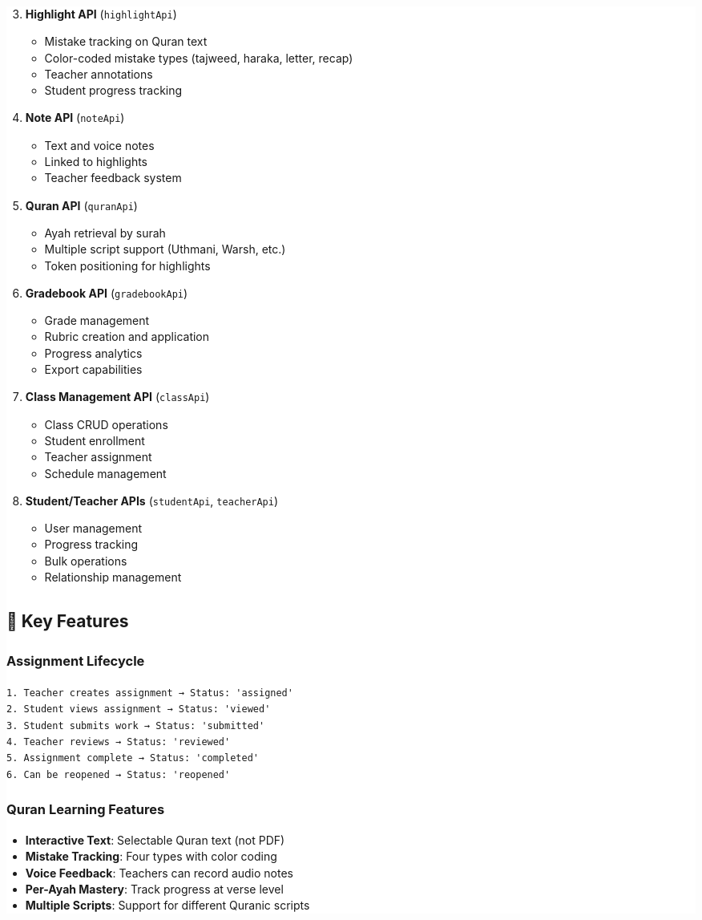 3. **Highlight API** (`highlightApi`)
   - Mistake tracking on Quran text
   - Color-coded mistake types (tajweed, haraka, letter, recap)
   - Teacher annotations
   - Student progress tracking

4. **Note API** (`noteApi`)
   - Text and voice notes
   - Linked to highlights
   - Teacher feedback system

5. **Quran API** (`quranApi`)
   - Ayah retrieval by surah
   - Multiple script support (Uthmani, Warsh, etc.)
   - Token positioning for highlights

6. **Gradebook API** (`gradebookApi`)
   - Grade management
   - Rubric creation and application
   - Progress analytics
   - Export capabilities

7. **Class Management API** (`classApi`)
   - Class CRUD operations
   - Student enrollment
   - Teacher assignment
   - Schedule management

8. **Student/Teacher APIs** (`studentApi`, `teacherApi`)
   - User management
   - Progress tracking
   - Bulk operations
   - Relationship management

## 🎯 Key Features

### Assignment Lifecycle
```
1. Teacher creates assignment → Status: 'assigned'
2. Student views assignment → Status: 'viewed'
3. Student submits work → Status: 'submitted'
4. Teacher reviews → Status: 'reviewed'
5. Assignment complete → Status: 'completed'
6. Can be reopened → Status: 'reopened'
```

### Quran Learning Features
- **Interactive Text**: Selectable Quran text (not PDF)
- **Mistake Tracking**: Four types with color coding
- **Voice Feedback**: Teachers can record audio notes
- **Per-Ayah Mastery**: Track progress at verse level
- **Multiple Scripts**: Support for different Quranic scripts
